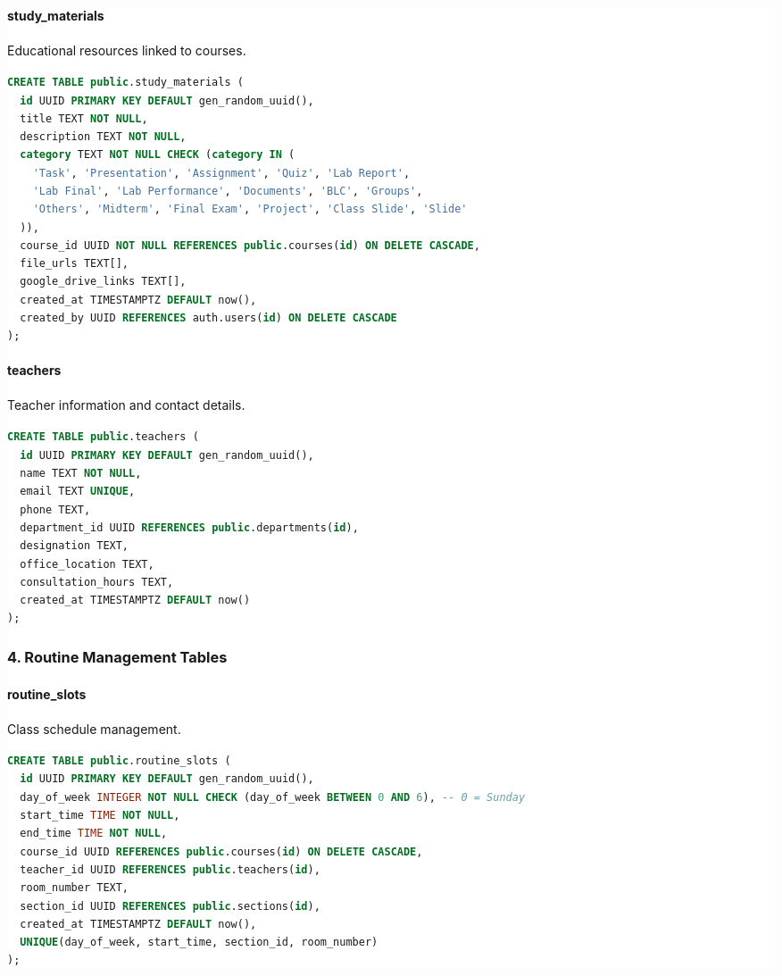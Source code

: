 #### study_materials
Educational resources linked to courses.

```sql
CREATE TABLE public.study_materials (
  id UUID PRIMARY KEY DEFAULT gen_random_uuid(),
  title TEXT NOT NULL,
  description TEXT NOT NULL,
  category TEXT NOT NULL CHECK (category IN (
    'Task', 'Presentation', 'Assignment', 'Quiz', 'Lab Report',
    'Lab Final', 'Lab Performance', 'Documents', 'BLC', 'Groups',
    'Others', 'Midterm', 'Final Exam', 'Project', 'Class Slide', 'Slide'
  )),
  course_id UUID NOT NULL REFERENCES public.courses(id) ON DELETE CASCADE,
  file_urls TEXT[],
  google_drive_links TEXT[],
  created_at TIMESTAMPTZ DEFAULT now(),
  created_by UUID REFERENCES auth.users(id) ON DELETE CASCADE
);
```

#### teachers
Teacher information and contact details.

```sql
CREATE TABLE public.teachers (
  id UUID PRIMARY KEY DEFAULT gen_random_uuid(),
  name TEXT NOT NULL,
  email TEXT UNIQUE,
  phone TEXT,
  department_id UUID REFERENCES public.departments(id),
  designation TEXT,
  office_location TEXT,
  consultation_hours TEXT,
  created_at TIMESTAMPTZ DEFAULT now()
);
```

### 4. Routine Management Tables

#### routine_slots
Class schedule management.

```sql
CREATE TABLE public.routine_slots (
  id UUID PRIMARY KEY DEFAULT gen_random_uuid(),
  day_of_week INTEGER NOT NULL CHECK (day_of_week BETWEEN 0 AND 6), -- 0 = Sunday
  start_time TIME NOT NULL,
  end_time TIME NOT NULL,
  course_id UUID REFERENCES public.courses(id) ON DELETE CASCADE,
  teacher_id UUID REFERENCES public.teachers(id),
  room_number TEXT,
  section_id UUID REFERENCES public.sections(id),
  created_at TIMESTAMPTZ DEFAULT now(),
  UNIQUE(day_of_week, start_time, section_id, room_number)
);
```
